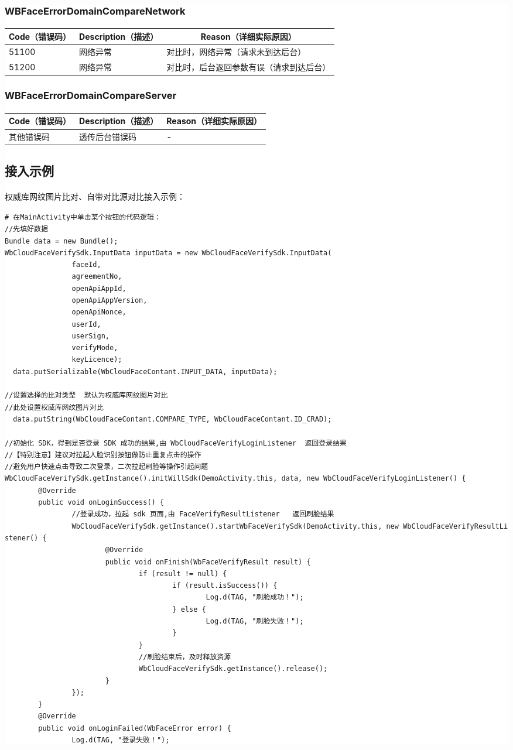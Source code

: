 
### WBFaceErrorDomainCompareNetwork
| Code（错误码） | Description（描述） | Reason（详细实际原因） |
|---------|---------|---------|
| 51100 | 网络异常  | 对比时，网络异常（请求未到达后台）| 
| 51200 | 网络异常  | 对比时，后台返回参数有误（请求到达后台）| 

### WBFaceErrorDomainCompareServer
| Code（错误码） | Description（描述） | Reason（详细实际原因） |
|---------|---------|---------|
|其他错误码| 透传后台错误码 |-|

## 接入示例
权威库网纹图片比对、自带对比源对比接入示例：
```
# 在MainActivity中单击某个按钮的代码逻辑：
//先填好数据 
Bundle data = new Bundle();
WbCloudFaceVerifySdk.InputData inputData = new WbCloudFaceVerifySdk.InputData(
                faceId,
                agreementNo,
                openApiAppId,
                openApiAppVersion,
                openApiNonce,
                userId,
                userSign,
                verifyMode,
                keyLicence);
  data.putSerializable(WbCloudFaceContant.INPUT_DATA, inputData);

//设置选择的比对类型  默认为权威库网纹图片对比
//此处设置权威库网纹图片对比
  data.putString(WbCloudFaceContant.COMPARE_TYPE, WbCloudFaceContant.ID_CRAD);

//初始化 SDK，得到是否登录 SDK 成功的结果,由 WbCloudFaceVerifyLoginListener  返回登录结果
//【特别注意】建议对拉起人脸识别按钮做防止重复点击的操作
//避免用户快速点击导致二次登录，二次拉起刷脸等操作引起问题
WbCloudFaceVerifySdk.getInstance().initWillSdk(DemoActivity.this, data, new WbCloudFaceVerifyLoginListener() {
        @Override
        public void onLoginSuccess() {
                //登录成功，拉起 sdk 页面,由 FaceVerifyResultListener   返回刷脸结果
                WbCloudFaceVerifySdk.getInstance().startWbFaceVerifySdk(DemoActivity.this, new WbCloudFaceVerifyResultListener() {
                        @Override
                        public void onFinish(WbFaceVerifyResult result) {
                                if (result != null) {
                                        if (result.isSuccess()) {
                                                Log.d(TAG, "刷脸成功！");
                                        } else {
                                                Log.d(TAG, "刷脸失败！");
                                        }
                                }
                                //刷脸结束后，及时释放资源
                                WbCloudFaceVerifySdk.getInstance().release();
                        }
                });
        }
        @Override
        public void onLoginFailed(WbFaceError error) {
                Log.d(TAG, "登录失败！");
```